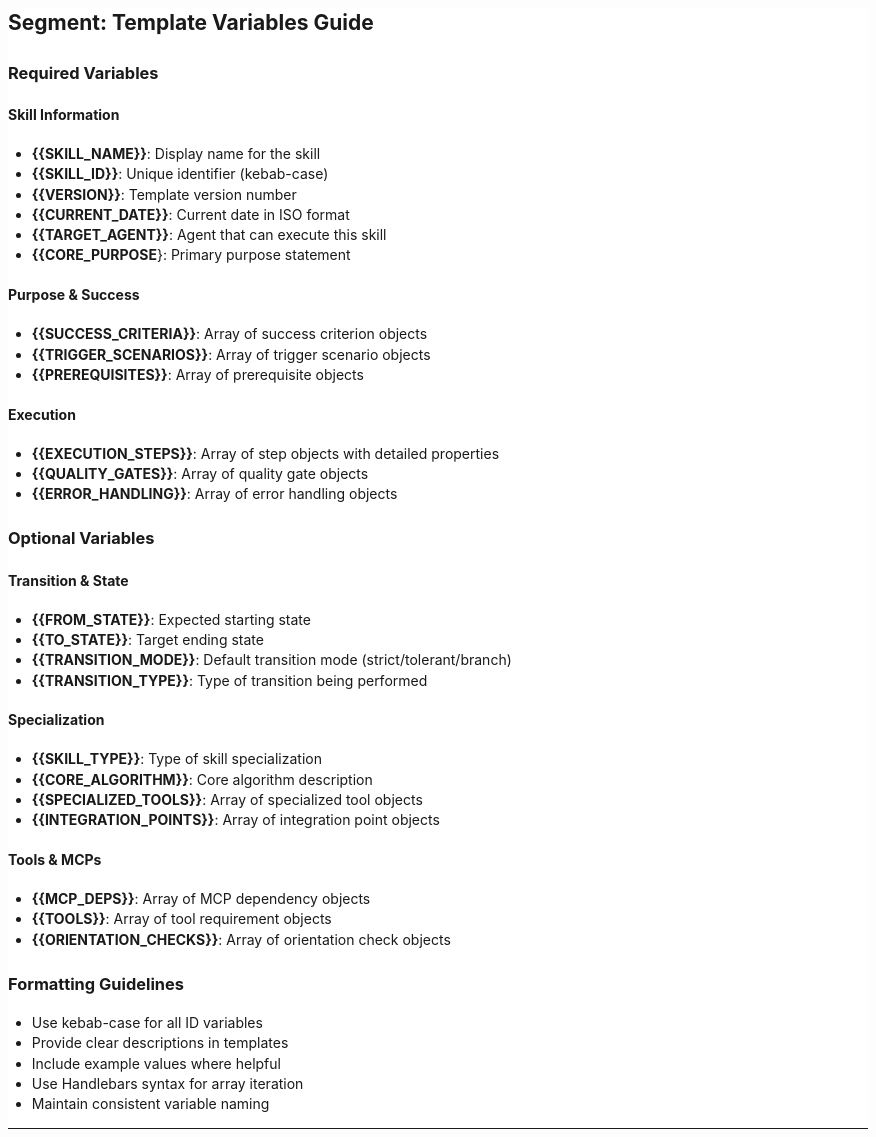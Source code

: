 
## Segment: Template Variables Guide

### Required Variables

#### Skill Information
- **{{SKILL_NAME}}**: Display name for the skill
- **{{SKILL_ID}}**: Unique identifier (kebab-case)
- **{{VERSION}}**: Template version number
- **{{CURRENT_DATE}}**: Current date in ISO format
- **{{TARGET_AGENT}}**: Agent that can execute this skill
- **{{CORE_PURPOSE**}: Primary purpose statement

#### Purpose & Success
- **{{SUCCESS_CRITERIA}}**: Array of success criterion objects
- **{{TRIGGER_SCENARIOS}}**: Array of trigger scenario objects
- **{{PREREQUISITES}}**: Array of prerequisite objects

#### Execution
- **{{EXECUTION_STEPS}}**: Array of step objects with detailed properties
- **{{QUALITY_GATES}}**: Array of quality gate objects
- **{{ERROR_HANDLING}}**: Array of error handling objects

### Optional Variables

#### Transition & State
- **{{FROM_STATE}}**: Expected starting state
- **{{TO_STATE}}**: Target ending state
- **{{TRANSITION_MODE}}**: Default transition mode (strict/tolerant/branch)
- **{{TRANSITION_TYPE}}**: Type of transition being performed

#### Specialization
- **{{SKILL_TYPE}}**: Type of skill specialization
- **{{CORE_ALGORITHM}}**: Core algorithm description
- **{{SPECIALIZED_TOOLS}}**: Array of specialized tool objects
- **{{INTEGRATION_POINTS}}**: Array of integration point objects

#### Tools & MCPs
- **{{MCP_DEPS}}**: Array of MCP dependency objects
- **{{TOOLS}}**: Array of tool requirement objects
- **{{ORIENTATION_CHECKS}}**: Array of orientation check objects

### Formatting Guidelines
- Use kebab-case for all ID variables
- Provide clear descriptions in templates
- Include example values where helpful
- Use Handlebars syntax for array iteration
- Maintain consistent variable naming

---
